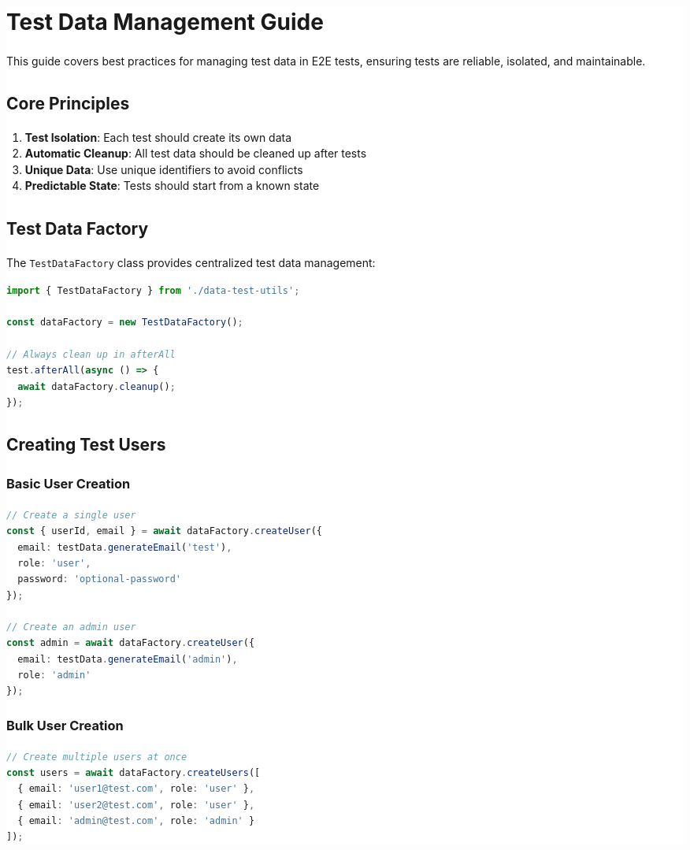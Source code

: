# Test Data Management Guide

This guide covers best practices for managing test data in E2E tests, ensuring tests are reliable, isolated, and maintainable.

## Core Principles

1. **Test Isolation**: Each test should create its own data
2. **Automatic Cleanup**: All test data should be cleaned up after tests
3. **Unique Data**: Use unique identifiers to avoid conflicts
4. **Predictable State**: Tests should start from a known state

## Test Data Factory

The `TestDataFactory` class provides centralized test data management:

```typescript
import { TestDataFactory } from './data-test-utils';

const dataFactory = new TestDataFactory();

// Always clean up in afterAll
test.afterAll(async () => {
  await dataFactory.cleanup();
});
```

## Creating Test Users

### Basic User Creation

```typescript
// Create a single user
const { userId, email } = await dataFactory.createUser({
  email: testData.generateEmail('test'),
  role: 'user',
  password: 'optional-password'
});

// Create an admin user
const admin = await dataFactory.createUser({
  email: testData.generateEmail('admin'),
  role: 'admin'
});
```

### Bulk User Creation

```typescript
// Create multiple users at once
const users = await dataFactory.createUsers([
  { email: 'user1@test.com', role: 'user' },
  { email: 'user2@test.com', role: 'user' },
  { email: 'admin@test.com', role: 'admin' }
]);
```
